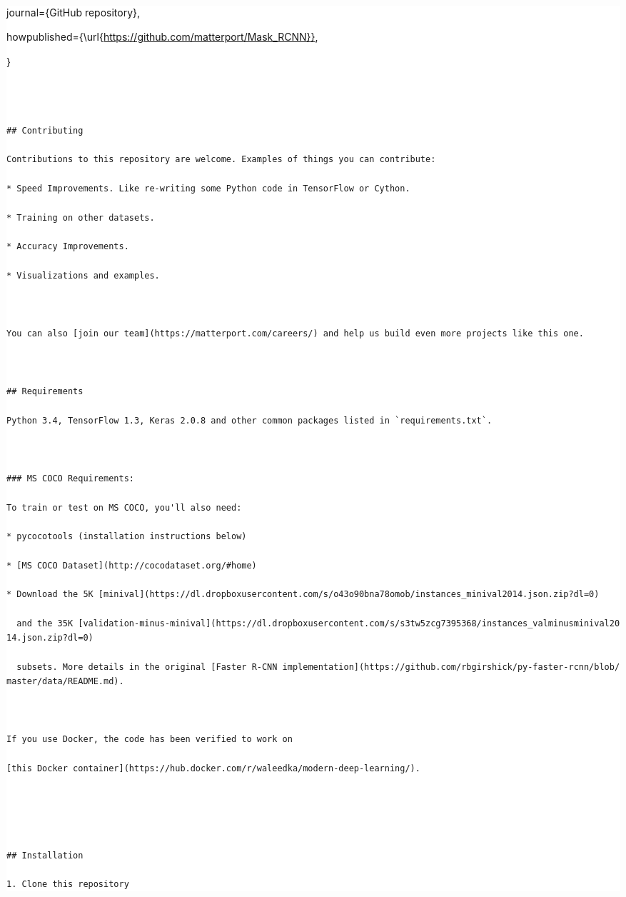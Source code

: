   journal={GitHub repository},

  howpublished={\url{https://github.com/matterport/Mask_RCNN}},

}

```



## Contributing

Contributions to this repository are welcome. Examples of things you can contribute:

* Speed Improvements. Like re-writing some Python code in TensorFlow or Cython.

* Training on other datasets.

* Accuracy Improvements.

* Visualizations and examples.



You can also [join our team](https://matterport.com/careers/) and help us build even more projects like this one.



## Requirements

Python 3.4, TensorFlow 1.3, Keras 2.0.8 and other common packages listed in `requirements.txt`.



### MS COCO Requirements:

To train or test on MS COCO, you'll also need:

* pycocotools (installation instructions below)

* [MS COCO Dataset](http://cocodataset.org/#home)

* Download the 5K [minival](https://dl.dropboxusercontent.com/s/o43o90bna78omob/instances_minival2014.json.zip?dl=0)

  and the 35K [validation-minus-minival](https://dl.dropboxusercontent.com/s/s3tw5zcg7395368/instances_valminusminival2014.json.zip?dl=0)

  subsets. More details in the original [Faster R-CNN implementation](https://github.com/rbgirshick/py-faster-rcnn/blob/master/data/README.md).



If you use Docker, the code has been verified to work on

[this Docker container](https://hub.docker.com/r/waleedka/modern-deep-learning/).





## Installation

1. Clone this repository
```